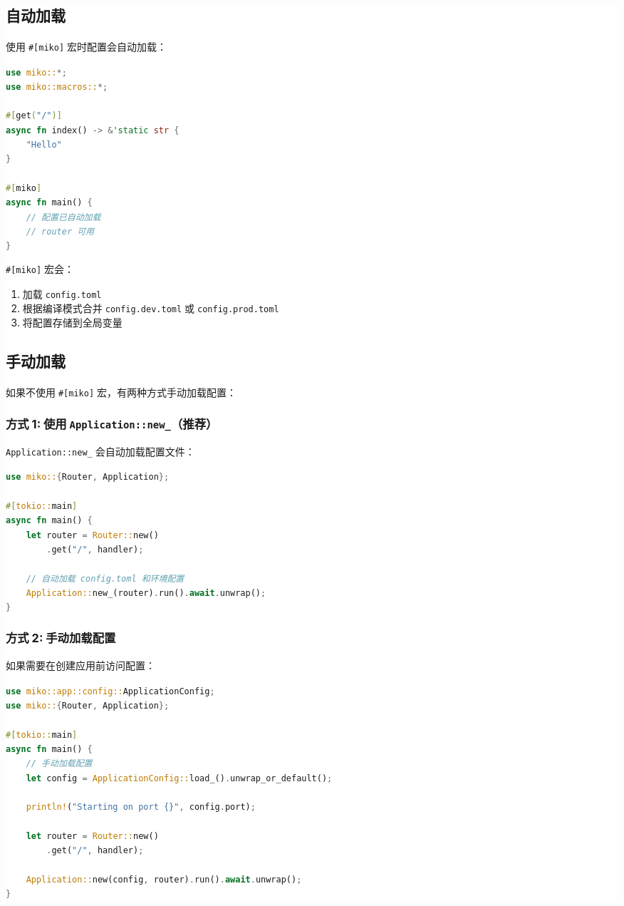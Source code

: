 ## 自动加载

使用 `#[miko]` 宏时配置会自动加载：

```rust
use miko::*;
use miko::macros::*;

#[get("/")]
async fn index() -> &'static str {
    "Hello"
}

#[miko]
async fn main() {
    // 配置已自动加载
    // router 可用
}
```

`#[miko]` 宏会：
1. 加载 `config.toml`
2. 根据编译模式合并 `config.dev.toml` 或 `config.prod.toml`
3. 将配置存储到全局变量

## 手动加载

如果不使用 `#[miko]` 宏，有两种方式手动加载配置：

### 方式 1: 使用 `Application::new_`（推荐）

`Application::new_` 会自动加载配置文件：

```rust
use miko::{Router, Application};

#[tokio::main]
async fn main() {
    let router = Router::new()
        .get("/", handler);

    // 自动加载 config.toml 和环境配置
    Application::new_(router).run().await.unwrap();
}
```

### 方式 2: 手动加载配置

如果需要在创建应用前访问配置：

```rust
use miko::app::config::ApplicationConfig;
use miko::{Router, Application};

#[tokio::main]
async fn main() {
    // 手动加载配置
    let config = ApplicationConfig::load_().unwrap_or_default();

    println!("Starting on port {}", config.port);

    let router = Router::new()
        .get("/", handler);

    Application::new(config, router).run().await.unwrap();
}
```